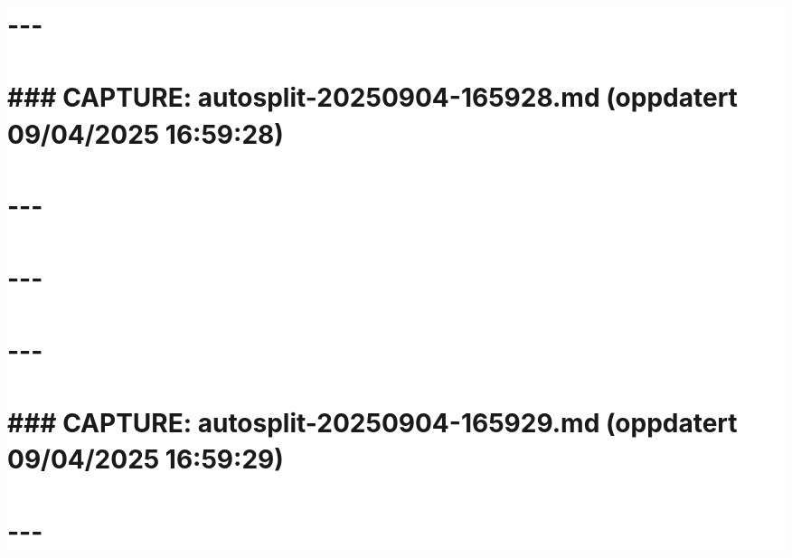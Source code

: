 #

#

# ---

#

#

#

#

#

# \### CAPTURE: autosplit-20250904-165928.md (oppdatert 09/04/2025 16:59:28)

# ---

#

#

# ---

#

#

#

# ---

#

#

#

#

#

# \### CAPTURE: autosplit-20250904-165929.md (oppdatert 09/04/2025 16:59:29)

# ---

#
